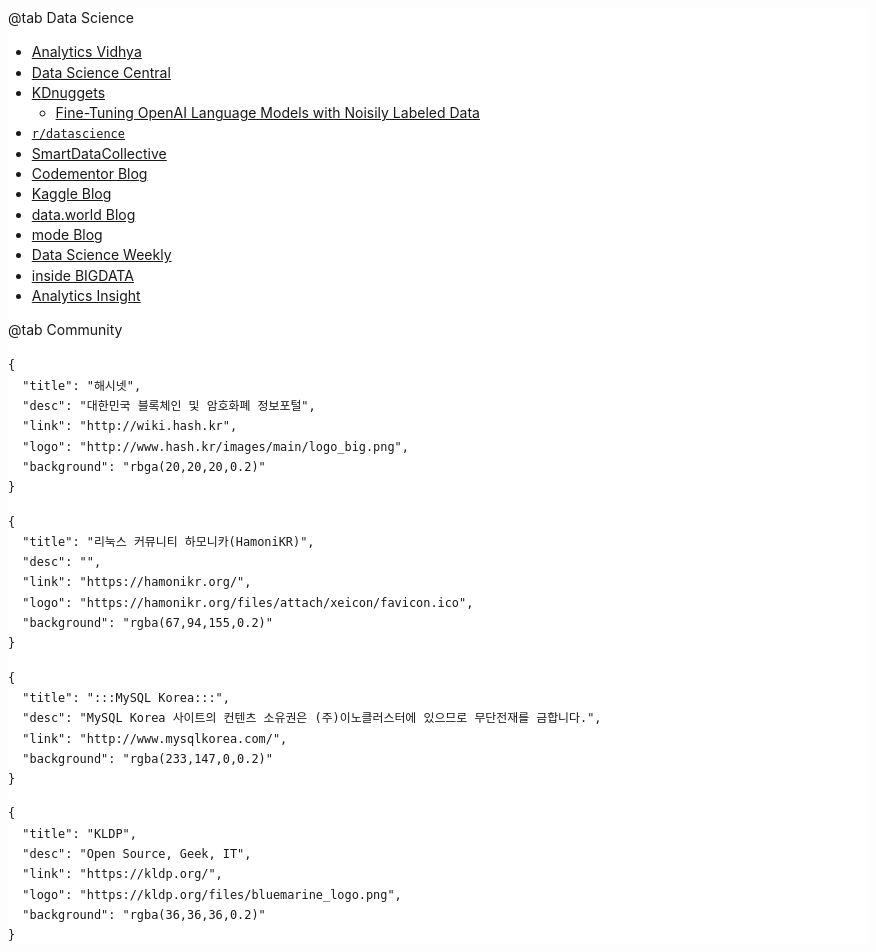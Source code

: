 @tab <FontIcon icon="fas fa-database"/>Data Science

- [Analytics Vidhya](https://www.analyticsvidhya.com/blog)
- [Data Science Central](https://www.datasciencecentral.com)
- [KDnuggets](https://www.kdnuggets.com)
  - [Fine-Tuning OpenAI Language Models with Noisily Labeled Data](https://www.kdnuggets.com/2023/04/finetuning-openai-language-models-noisily-labeled-data.html)
- [<FontIcon icon="fa-brands fa-reddit"/>`r/datascience`](https://www.reddit.com/r/datascience)
- [SmartDataCollective](https://www.smartdatacollective.com)
- [Codementor Blog](https://www.codementor.io/blog)
- [Kaggle Blog](https://medium.com/kaggle-blog)
- [data.world Blog](https://data.world/blog)
- [mode Blog](https://mode.com/blog)
- [Data Science Weekly](https://www.datascienceweekly.org/articles)
- [inside BIGDATA](https://insidebigdata.com)
- [Analytics Insight](https://www.analyticsinsight.net/category/latest-news)

@tab <FontIcon icon="fas fa-comments"/>Community

```component VPCard
{
  "title": "해시넷",
  "desc": "대한민국 블록체인 및 암호화폐 정보포털",
  "link": "http://wiki.hash.kr",
  "logo": "http://www.hash.kr/images/main/logo_big.png",
  "background": "rbga(20,20,20,0.2)"
}
```

```component VPCard
{
  "title": "리눅스 커뮤니티 하모니카(HamoniKR)",
  "desc": "",
  "link": "https://hamonikr.org/",
  "logo": "https://hamonikr.org/files/attach/xeicon/favicon.ico",
  "background": "rgba(67,94,155,0.2)"
}
```

```component VPCard
{
  "title": ":::MySQL Korea:::",
  "desc": "MySQL Korea 사이트의 컨텐츠 소유권은 (주)이노클러스터에 있으므로 무단전재를 금합니다.",
  "link": "http://www.mysqlkorea.com/",
  "background": "rgba(233,147,0,0.2)"
}
```

```component VPCard
{
  "title": "KLDP",
  "desc": "Open Source, Geek, IT",
  "link": "https://kldp.org/",
  "logo": "https://kldp.org/files/bluemarine_logo.png",
  "background": "rgba(36,36,36,0.2)"
}
```
